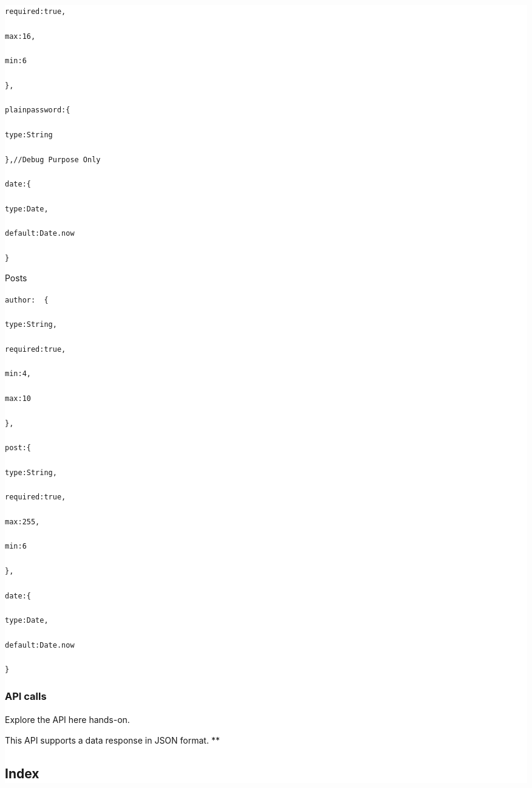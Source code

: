     required:true,
    
    max:16,
    
    min:6
    
    },
    
    plainpassword:{
    
    type:String
    
    },//Debug Purpose Only
    
    date:{
    
    type:Date,
    
    default:Date.now
    
    }

Posts

    author:  {
    
    type:String,
    
    required:true,
    
    min:4,
    
    max:10
    
    },
    
    post:{
    
    type:String,
    
    required:true,
    
    max:255,
    
    min:6
    
    },
    
    date:{
    
    type:Date,
    
    default:Date.now
    
    }

### API calls

Explore the API here hands-on.

This API supports a data response in JSON format.
**

## Index

